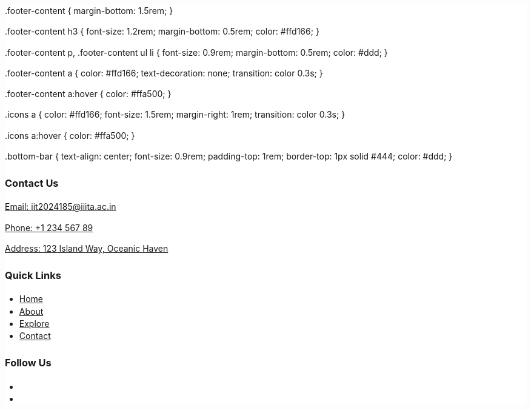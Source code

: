 .footer-content {
    margin-bottom: 1.5rem;
}

.footer-content h3 {
    font-size: 1.2rem;
    margin-bottom: 0.5rem;
    color: #ffd166;
}

.footer-content p, .footer-content ul li {
    font-size: 0.9rem;
    margin-bottom: 0.5rem;
    color: #ddd;
}

.footer-content a {
    color: #ffd166;
    text-decoration: none;
    transition: color 0.3s;
}

.footer-content a:hover {
    color: #ffa500;
}

.icons a {
    color: #ffd166;
    font-size: 1.5rem;
    margin-right: 1rem;
    transition: color 0.3s;
}

.icons a:hover {
    color: #ffa500;
}

.bottom-bar {
    text-align: center;
    font-size: 0.9rem;
    padding-top: 1rem;
    border-top: 1px solid #444;
    color: #ddd;
}
</style>
    <footer>
        <div class="box">
            <div class="footer-content">
                <h3>Contact Us</h3>
                <p><a href="mailto:info@oceanichaven.com">Email: iit2024185@iiita.ac.in</a></p>
                <p><a href="tel:+123456789">Phone: +1 234 567 89</a></p>
                <p><a href="https://maps.app.goo.gl" target="_blank">Address: 123 Island Way, Oceanic Haven</a></p>
            </div>
            <div class="footer-content">
                <h3>Quick Links</h3>
                <ul class="list">
                    <li><a href="#home">Home</a></li>
                    <li><a href="#about">About</a></li>
                    <li><a href="#explore">Explore</a></li>
                    <li><a href="#contact" id="contact">Contact</a></li>
                </ul>
            </div>
            <div class="footer-content">
                <h3>Follow Us</h3>
                <ul class="icons">
                    <li><a href="https://www.facebook.com" target="_blank"><i class="fab fa-facebook"></i></a></li>
                    <li><a href="https://x.com" target="_blank"><i class="fab fa-twitter"></i></a></li>